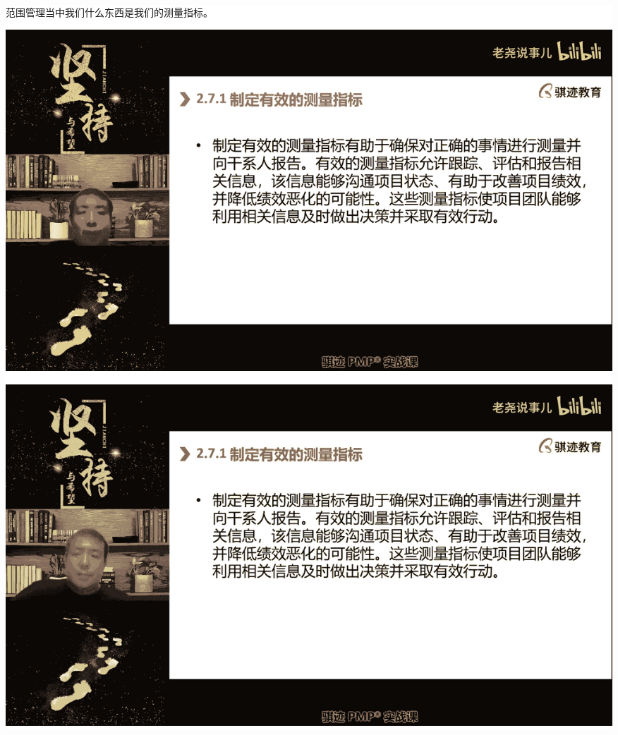 范围管理当中我们什么东西是我们的测量指标。

![](img/231c70d10b2b0a708d868e301f6dece7_256.png)

![](img/231c70d10b2b0a708d868e301f6dece7_257.png)
